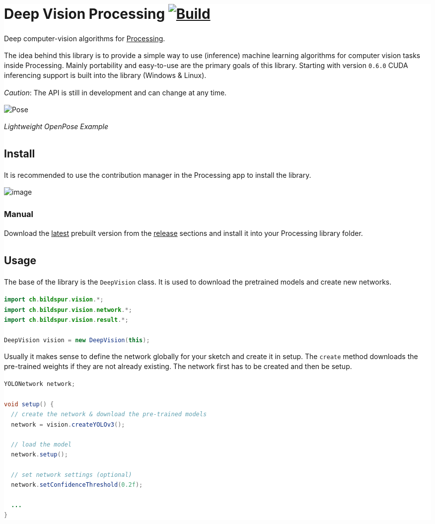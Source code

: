# Deep Vision Processing [![Build](https://github.com/cansik/deep-vision-processing/actions/workflows/build.yml/badge.svg)](https://github.com/cansik/deep-vision-processing/actions/workflows/build.yml)
Deep computer-vision algorithms for [Processing](https://processing.org/).

The idea behind this library is to provide a simple way to use (inference) machine learning algorithms for computer vision tasks inside Processing. Mainly portability and easy-to-use are the primary goals of this library. Starting with version `0.6.0` CUDA inferencing support is built into the library (Windows & Linux).

_Caution_: The API is still in development and can change at any time.

![Pose](readme/pose.jpg)

*Lightweight OpenPose Example*

## Install
It is recommended to use the contribution manager in the Processing app to install the library.

![image](https://user-images.githubusercontent.com/5220162/118391536-05b1ea80-b635-11eb-9704-2c5b780008df.png)

### Manual
Download the [latest](https://github.com/cansik/deep-vision-processing/releases/tag/v0.8.1-alpha) prebuilt version from the [release](https://github.com/cansik/deep-vision-processing/releases) sections and install it into your Processing library folder.

## Usage
The base of the library is the `DeepVision` class. It is used to download the pretrained models and create new networks.

```java
import ch.bildspur.vision.*;
import ch.bildspur.vision.network.*;
import ch.bildspur.vision.result.*;

DeepVision vision = new DeepVision(this);
```

Usually it makes sense to define the network globally for your sketch and create it in setup. The `create` method downloads the pre-trained weights if they are not already existing. The network first has to be created and then be setup.

```java
YOLONetwork network;

void setup() {
  // create the network & download the pre-trained models
  network = vision.createYOLOv3();

  // load the model
  network.setup();
  
  // set network settings (optional)
  network.setConfidenceThreshold(0.2f);
  
  ...
}
```
